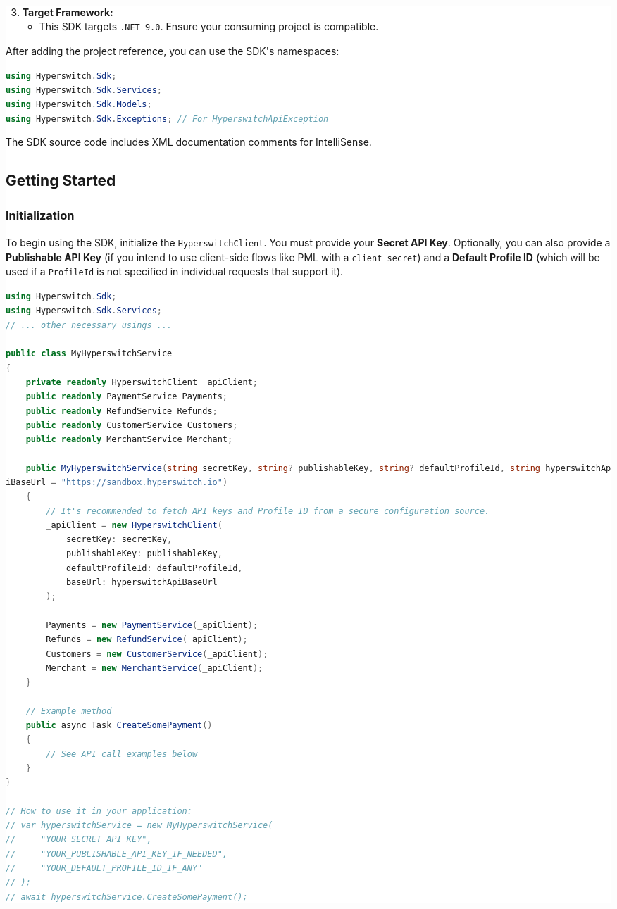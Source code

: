 3.  **Target Framework:**
    *   This SDK targets `.NET 9.0`. Ensure your consuming project is compatible.

After adding the project reference, you can use the SDK's namespaces:
```csharp
using Hyperswitch.Sdk;
using Hyperswitch.Sdk.Services;
using Hyperswitch.Sdk.Models;
using Hyperswitch.Sdk.Exceptions; // For HyperswitchApiException
```
The SDK source code includes XML documentation comments for IntelliSense.

## Getting Started

### Initialization

To begin using the SDK, initialize the `HyperswitchClient`. You must provide your **Secret API Key**. Optionally, you can also provide a **Publishable API Key** (if you intend to use client-side flows like PML with a `client_secret`) and a **Default Profile ID** (which will be used if a `ProfileId` is not specified in individual requests that support it).

```csharp
using Hyperswitch.Sdk;
using Hyperswitch.Sdk.Services;
// ... other necessary usings ...

public class MyHyperswitchService
{
    private readonly HyperswitchClient _apiClient;
    public readonly PaymentService Payments;
    public readonly RefundService Refunds;
    public readonly CustomerService Customers;
    public readonly MerchantService Merchant;

    public MyHyperswitchService(string secretKey, string? publishableKey, string? defaultProfileId, string hyperswitchApiBaseUrl = "https://sandbox.hyperswitch.io")
    {
        // It's recommended to fetch API keys and Profile ID from a secure configuration source.
        _apiClient = new HyperswitchClient(
            secretKey: secretKey, 
            publishableKey: publishableKey, 
            defaultProfileId: defaultProfileId, 
            baseUrl: hyperswitchApiBaseUrl
        );
        
        Payments = new PaymentService(_apiClient);
        Refunds = new RefundService(_apiClient);
        Customers = new CustomerService(_apiClient);
        Merchant = new MerchantService(_apiClient);
    }

    // Example method
    public async Task CreateSomePayment()
    {
        // See API call examples below
    }
}

// How to use it in your application:
// var hyperswitchService = new MyHyperswitchService(
//     "YOUR_SECRET_API_KEY", 
//     "YOUR_PUBLISHABLE_API_KEY_IF_NEEDED", 
//     "YOUR_DEFAULT_PROFILE_ID_IF_ANY"
// ); 
// await hyperswitchService.CreateSomePayment();
```